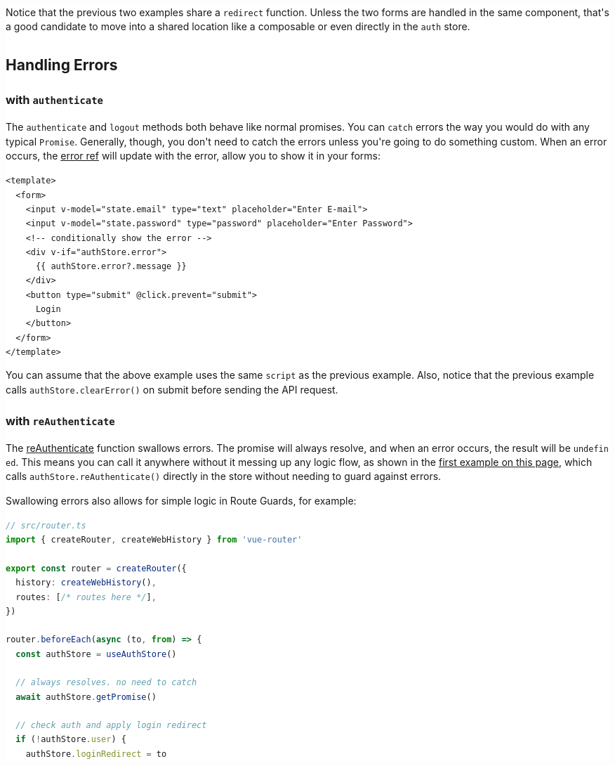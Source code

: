 Notice that the previous two examples share a `redirect` function. Unless the two forms are handled in the same
component, that's a good candidate to move into a shared location like a composable or even directly in the `auth` store.

## Handling Errors

### with `authenticate`

The `authenticate` and `logout` methods both behave like normal promises. You can `catch` errors the way you would do
with any typical `Promise`. Generally, though, you don't need to catch the errors unless you're going to do something
custom.  When an error occurs, the [error ref](#error) will update with the error, allow you to show it in your forms:

```vue
<template>
  <form>
    <input v-model="state.email" type="text" placeholder="Enter E-mail">
    <input v-model="state.password" type="password" placeholder="Enter Password">
    <!-- conditionally show the error -->
    <div v-if="authStore.error">
      {{ authStore.error?.message }}
    </div>
    <button type="submit" @click.prevent="submit">
      Login
    </button>
  </form>
</template>
```

You can assume that the above example uses the same `script` as the previous example. Also, notice that the previous
example calls `authStore.clearError()` on submit before sending the API request.

### with `reAuthenticate`

The [reAuthenticate](#reauthenticate) function swallows errors. The promise will always resolve, and when an error
occurs, the result will be `undefined`. This means you can call it anywhere without it messing up any logic flow, as
shown in the [first example on this page](#useauth), which calls `authStore.reAuthenticate()` directly in the store
without needing to guard against errors.

Swallowing errors also allows for simple logic in Route Guards, for example:

```ts
// src/router.ts
import { createRouter, createWebHistory } from 'vue-router'

export const router = createRouter({
  history: createWebHistory(),
  routes: [/* routes here */],
})

router.beforeEach(async (to, from) => {
  const authStore = useAuthStore()

  // always resolves. no need to catch
  await authStore.getPromise()

  // check auth and apply login redirect
  if (!authStore.user) {
    authStore.loginRedirect = to
```